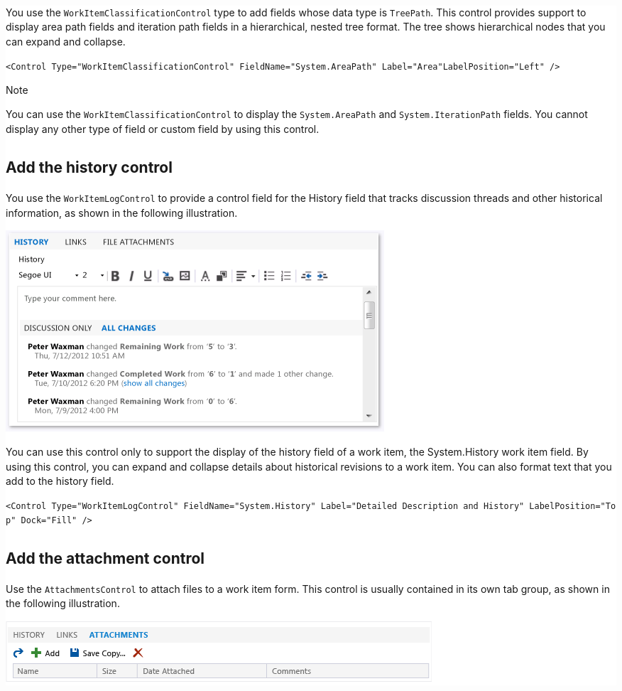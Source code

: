 You use the `WorkItemClassificationControl` type to add fields whose data type is `TreePath`. This control provides support to display area path fields and iteration path fields in a hierarchical, nested tree format. The tree shows hierarchical nodes that you can expand and collapse.  
  
```  
<Control Type="WorkItemClassificationControl" FieldName="System.AreaPath" Label="Area"LabelPosition="Left" />  
```  
  
> [!NOTE]  
>  You can use the `WorkItemClassificationControl` to display the `System.AreaPath` and `System.IterationPath` fields. You cannot display any other type of field or custom field by using this control.  


## Add the history control  

You use the `WorkItemLogControl` to provide a control field for the History field that tracks discussion threads and other historical information, as shown in the following illustration.

![History tab and field on work item form](_img/alm_wit_history.png "ALM_WIT_History")

You can use this control only to support the display of the history field of a work item, the System.History work item field. By using this control, you can expand and collapse details about historical revisions to a work item. You can also format text that you add to the history field.

```
<Control Type="WorkItemLogControl" FieldName="System.History" Label="Detailed Description and History" LabelPosition="Top" Dock="Fill" />
```  

## Add the attachment control  

Use the `AttachmentsControl` to attach files to a work item form. This control is usually contained in its own tab group, as shown in the following illustration.

![Attach files to a work item](_img/procguid_attachment.png "ProcGuid_Attachment")
